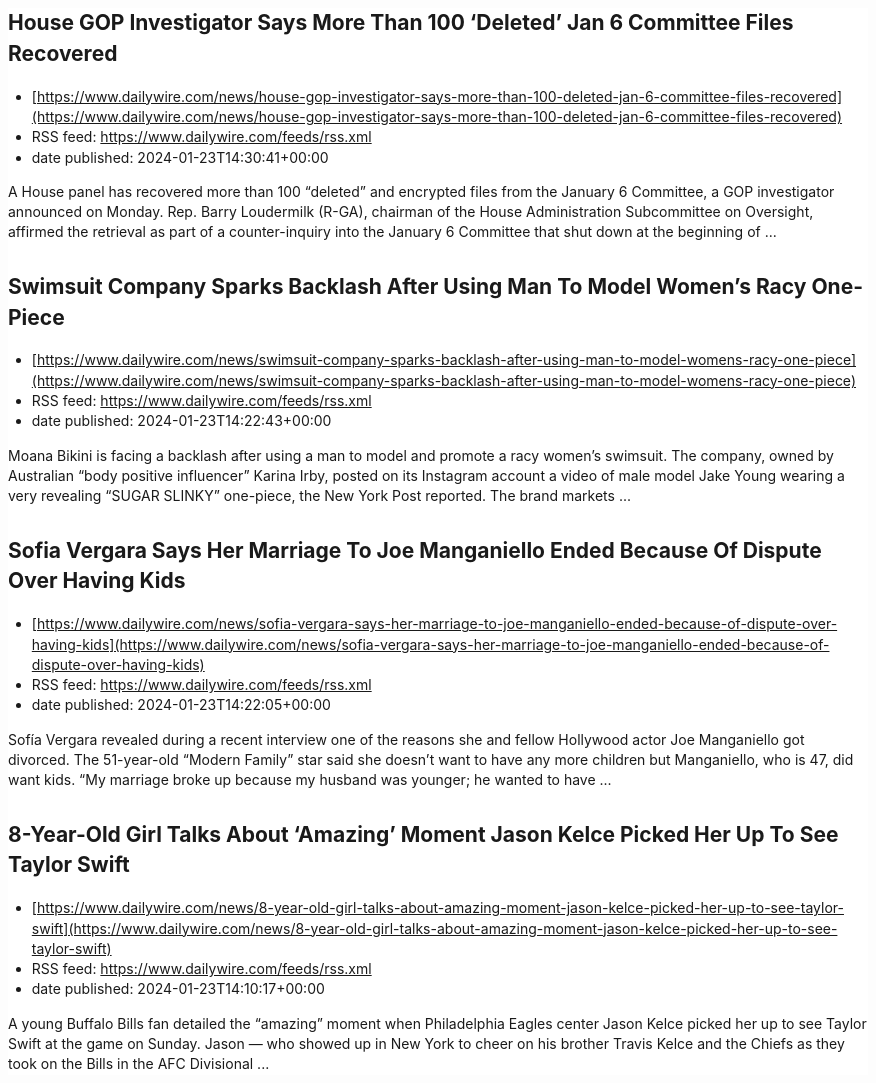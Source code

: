 ## House GOP Investigator Says More Than 100 ‘Deleted’ Jan 6 Committee Files Recovered
 - [https://www.dailywire.com/news/house-gop-investigator-says-more-than-100-deleted-jan-6-committee-files-recovered](https://www.dailywire.com/news/house-gop-investigator-says-more-than-100-deleted-jan-6-committee-files-recovered)
 - RSS feed: https://www.dailywire.com/feeds/rss.xml
 - date published: 2024-01-23T14:30:41+00:00

A House panel has recovered more than 100 &#8220;deleted&#8221; and encrypted files from the January 6 Committee, a GOP investigator announced on Monday. Rep. Barry Loudermilk (R-GA), chairman of the House Administration Subcommittee on Oversight, affirmed the retrieval as part of a counter-inquiry into the January 6 Committee that shut down at the beginning of ...

## Swimsuit Company Sparks Backlash After Using Man To Model Women’s Racy One-Piece
 - [https://www.dailywire.com/news/swimsuit-company-sparks-backlash-after-using-man-to-model-womens-racy-one-piece](https://www.dailywire.com/news/swimsuit-company-sparks-backlash-after-using-man-to-model-womens-racy-one-piece)
 - RSS feed: https://www.dailywire.com/feeds/rss.xml
 - date published: 2024-01-23T14:22:43+00:00

Moana Bikini is facing a backlash after using a man to model and promote a racy women&#8217;s swimsuit. The company, owned by Australian &#8220;body positive influencer&#8221; Karina Irby, posted on its Instagram account a video of male model Jake Young wearing a very revealing &#8220;SUGAR SLINKY&#8221; one-piece, the New York Post reported. The brand markets ...

## Sofia Vergara Says Her Marriage To Joe Manganiello Ended Because Of Dispute Over Having Kids
 - [https://www.dailywire.com/news/sofia-vergara-says-her-marriage-to-joe-manganiello-ended-because-of-dispute-over-having-kids](https://www.dailywire.com/news/sofia-vergara-says-her-marriage-to-joe-manganiello-ended-because-of-dispute-over-having-kids)
 - RSS feed: https://www.dailywire.com/feeds/rss.xml
 - date published: 2024-01-23T14:22:05+00:00

Sofía Vergara revealed during a recent interview one of the reasons she and fellow Hollywood actor Joe Manganiello got divorced. The 51-year-old “Modern Family” star said she doesn’t want to have any more children but Manganiello, who is 47, did want kids. &#8220;My marriage broke up because my husband was younger; he wanted to have ...

## 8-Year-Old Girl Talks About ‘Amazing’ Moment Jason Kelce Picked Her Up To See Taylor Swift
 - [https://www.dailywire.com/news/8-year-old-girl-talks-about-amazing-moment-jason-kelce-picked-her-up-to-see-taylor-swift](https://www.dailywire.com/news/8-year-old-girl-talks-about-amazing-moment-jason-kelce-picked-her-up-to-see-taylor-swift)
 - RSS feed: https://www.dailywire.com/feeds/rss.xml
 - date published: 2024-01-23T14:10:17+00:00

A young Buffalo Bills fan detailed the &#8220;amazing&#8221; moment when Philadelphia Eagles center Jason Kelce picked her up to see Taylor Swift at the game on Sunday. Jason — who showed up in New York to cheer on his brother Travis Kelce and the Chiefs as they took on the Bills in the AFC Divisional ...
